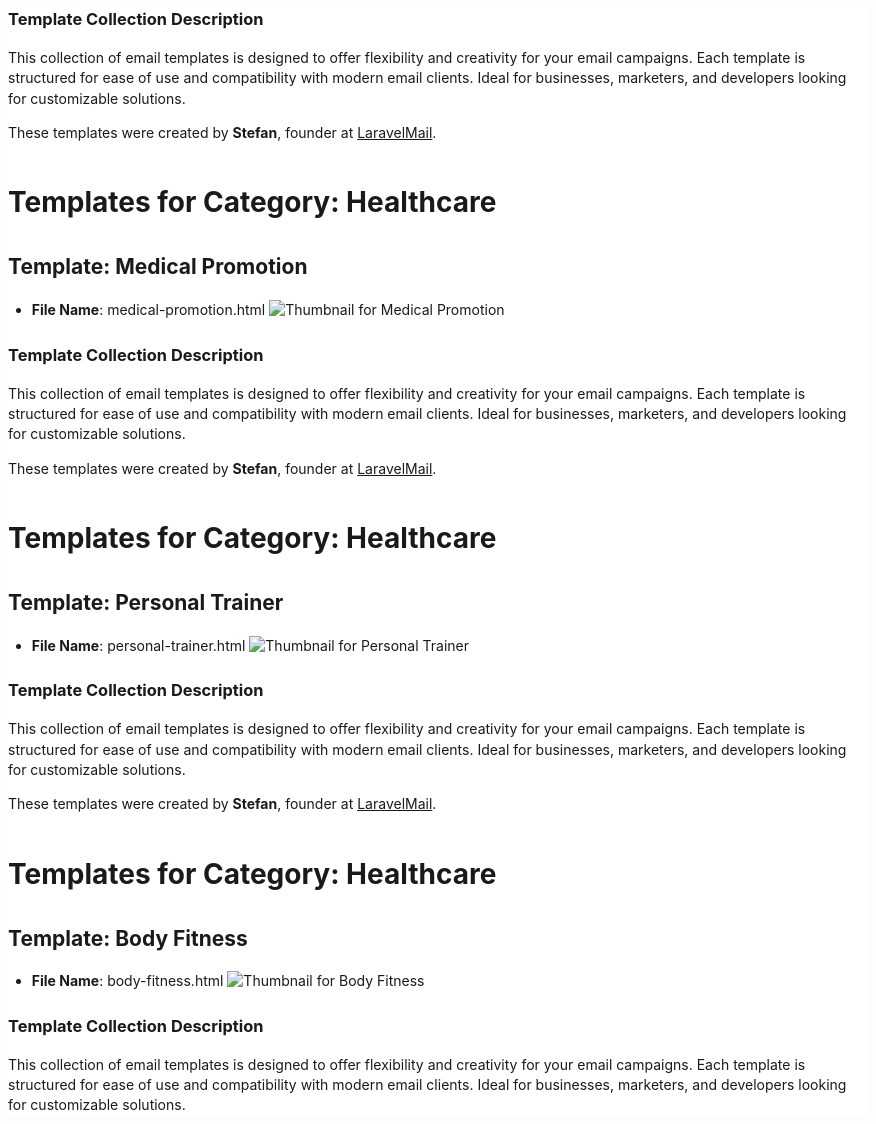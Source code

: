 ### Template Collection Description
This collection of email templates is designed to offer flexibility and creativity for your email campaigns. Each template is structured for ease of use and compatibility with modern email clients. Ideal for businesses, marketers, and developers looking for customizable solutions.

These templates were created by **Stefan**, founder at [LaravelMail](https://laravelmail.com).

# Templates for Category: Healthcare

## Template: Medical Promotion
- **File Name**: medical-promotion.html
![Thumbnail for Medical Promotion](./medical-promotion.png)

### Template Collection Description
This collection of email templates is designed to offer flexibility and creativity for your email campaigns. Each template is structured for ease of use and compatibility with modern email clients. Ideal for businesses, marketers, and developers looking for customizable solutions.

These templates were created by **Stefan**, founder at [LaravelMail](https://laravelmail.com).

# Templates for Category: Healthcare

## Template: Personal Trainer
- **File Name**: personal-trainer.html
![Thumbnail for Personal Trainer](./personal-trainer.png)

### Template Collection Description
This collection of email templates is designed to offer flexibility and creativity for your email campaigns. Each template is structured for ease of use and compatibility with modern email clients. Ideal for businesses, marketers, and developers looking for customizable solutions.

These templates were created by **Stefan**, founder at [LaravelMail](https://laravelmail.com).

# Templates for Category: Healthcare

## Template: Body Fitness 
- **File Name**: body-fitness.html
![Thumbnail for Body Fitness ](./body-fitness.png)

### Template Collection Description
This collection of email templates is designed to offer flexibility and creativity for your email campaigns. Each template is structured for ease of use and compatibility with modern email clients. Ideal for businesses, marketers, and developers looking for customizable solutions.
